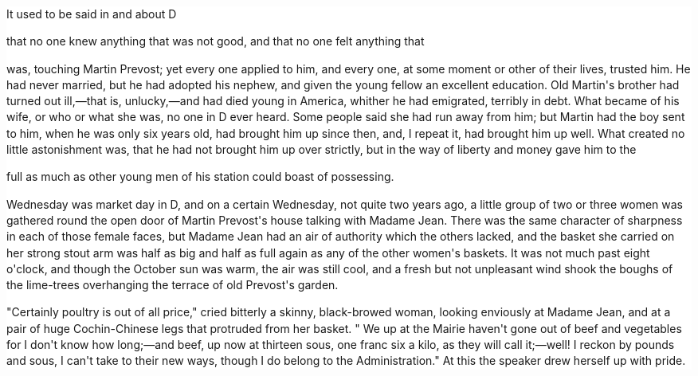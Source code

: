   
  It used to be said in and about D

that no one knew anything that was not
good, and that no one felt anything that

was, touching Martin Prevost; yet every one
applied to him, and every one, at some
moment or other of their lives, trusted
him. He had never married, but he had
adopted his nephew, and given the young
fellow an excellent education. Old Martin's
brother had turned out ill,—that is,
unlucky,—and had died young in America,
whither he had emigrated, terribly in debt.
What became of his wife, or who or what
she was, no one in D ever heard.
Some people said she had run away from
him; but Martin had the boy sent to him,
when he was only six years old, had brought
him up since then, and, I repeat it, had
brought him up well. What created no
little astonishment was, that he had not
brought him up over strictly, but in the
way of liberty and money gave him to the

full as much as other young men of his
station could boast of possessing.


Wednesday was market day in D,
and on a certain Wednesday, not quite two
years ago, a little group of two or three
women was gathered round the open door of
Martin Prevost's house talking with
Madame Jean. There was the same character
of sharpness in each of those female faces,
but Madame Jean had an air of authority
which the others lacked, and the basket she
carried on her strong stout arm was half as
big and half as full again as any of the
other women's baskets. It was not much
past eight o'clock, and though the October
sun was warm, the air was still cool, and a
fresh but not unpleasant wind shook the
boughs of the lime-trees overhanging the
terrace of old Prevost's garden.


\"Certainly poultry is out of all price,"
cried bitterly a skinny, black-browed woman,
looking enviously at Madame Jean, and at a
pair of huge Cochin-Chinese legs that
protruded from her basket. " We up at the
Mairie haven't gone out of beef and
vegetables for I don't know how long;—and
beef, up now at thirteen sous, one franc six
a kilo, as they will call it;—well! I reckon
by pounds and sous, I can't take to their
new ways, though I do belong to the
Administration." At this the speaker drew
herself up with pride.
